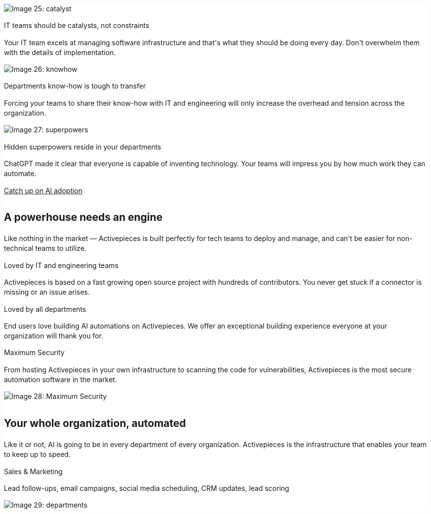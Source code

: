 ![Image 25: catalyst](https://www.activepieces.com/story/catalyst.webp)

IT teams should be catalysts, not constraints

Your IT team excels at managing software infrastructure and that's what they should be doing every day. Don't overwhelm them with the details of implementation.

![Image 26: knowhow](https://www.activepieces.com/story/knowhow.webp)

Departments know-how is tough to transfer

Forcing your teams to share their know-how with IT and engineering will only increase the overhead and tension across the organization.

![Image 27: superpowers](https://www.activepieces.com/story/superpowers.webp)

Hidden superpowers reside in your departments

ChatGPT made it clear that everyone is capable of inventing technology. Your teams will impress you by how much work they can automate.

[Catch up on AI adoption](https://www.activepieces.com/sales)

A powerhouse needs an engine
----------------------------

Like nothing in the market — Activepieces is built perfectly for tech teams to deploy and manage, and can't be easier for non-technical teams to utilize.

Loved by IT and engineering teams

Activepieces is based on a fast growing open source project with hundreds of contributors. You never get stuck if a connector is missing or an issue arises.

Loved by all departments

End users love building AI automations on Activepieces. We offer an exceptional building experience everyone at your organization will thank you for.

Maximum Security

From hosting Activepieces in your own infrastructure to scanning the code for vulnerabilities, Activepieces is the most secure automation software in the market.

![Image 28: Maximum Security](https://www.activepieces.com/story/security.webp)

Your whole organization, automated
----------------------------------

Like it or not, AI is going to be in every department of every organization. Activepieces is the infrastructure that enables your team to keep up to speed.

Sales & Marketing

Lead follow-ups, email campaigns, social media scheduling, CRM updates, lead scoring

![Image 29: departments](https://www.activepieces.com/story/departments.webp)
